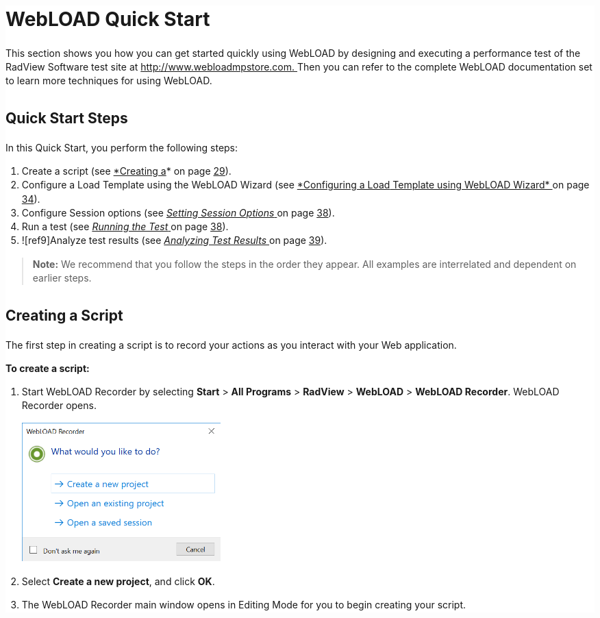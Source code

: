 ﻿# WebLOAD Quick Start

This section shows you how you can get started quickly using WebLOAD by designing and executing a performance test of the RadView Software test site at [http://www.webloadmpstore.com. ](http://www.webloadmpstore.com/)Then you can refer to the complete WebLOAD documentation set to learn more techniques for using WebLOAD.



## Quick Start Steps

In this Quick Start, you perform the following steps:

1. Create a script (see [*Creating a](#_bookmark29)* on page [29](#_bookmark29)).
1. Configure a Load Template using the WebLOAD Wizard (see [*Configuring a Load](#_bookmark30)[ Template using WebLOAD Wizard* ](#_bookmark30)on page [34](#_bookmark30)).
1. Configure Session options (see [*Setting Session Options* ](#_bookmark36)on page [38](#_bookmark36)).
1. Run a test (see [*Running the Test* ](#_bookmark37)on page [38](#_bookmark37)).
1. ![ref9]Analyze test results (see [*Analyzing Test Results* ](#_bookmark38)on page [39](#_bookmark38)).

> **Note:** We recommend that you follow the steps in the order they appear. All examples are interrelated and dependent on earlier steps.


## Creating a Script

The first step in creating a script is to record your actions as you interact with your Web application.

**To create a script:**

1. Start WebLOAD Recorder by selecting **Start** > **All Programs** > **RadView** >  **WebLOAD** > **WebLOAD Recorder**. WebLOAD Recorder opens.

   ![WebLOAD Recorder Dialog Box](../images/console_users_guide_0038.png)

   

2. Select **Create a new project**, and click **OK**.

3. The WebLOAD Recorder main window opens in Editing Mode for you to begin creating your script.
